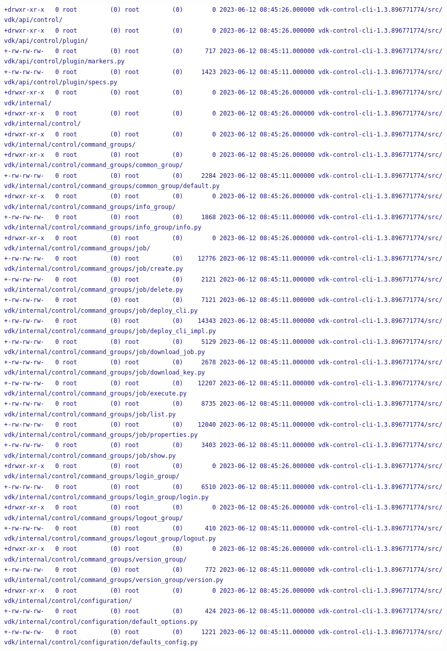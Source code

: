 ```diff
+drwxr-xr-x   0 root         (0) root         (0)        0 2023-06-12 08:45:26.000000 vdk-control-cli-1.3.896771774/src/vdk/api/control/
+drwxr-xr-x   0 root         (0) root         (0)        0 2023-06-12 08:45:26.000000 vdk-control-cli-1.3.896771774/src/vdk/api/control/plugin/
+-rw-rw-rw-   0 root         (0) root         (0)      717 2023-06-12 08:45:11.000000 vdk-control-cli-1.3.896771774/src/vdk/api/control/plugin/markers.py
+-rw-rw-rw-   0 root         (0) root         (0)     1423 2023-06-12 08:45:11.000000 vdk-control-cli-1.3.896771774/src/vdk/api/control/plugin/specs.py
+drwxr-xr-x   0 root         (0) root         (0)        0 2023-06-12 08:45:26.000000 vdk-control-cli-1.3.896771774/src/vdk/internal/
+drwxr-xr-x   0 root         (0) root         (0)        0 2023-06-12 08:45:26.000000 vdk-control-cli-1.3.896771774/src/vdk/internal/control/
+drwxr-xr-x   0 root         (0) root         (0)        0 2023-06-12 08:45:26.000000 vdk-control-cli-1.3.896771774/src/vdk/internal/control/command_groups/
+drwxr-xr-x   0 root         (0) root         (0)        0 2023-06-12 08:45:26.000000 vdk-control-cli-1.3.896771774/src/vdk/internal/control/command_groups/common_group/
+-rw-rw-rw-   0 root         (0) root         (0)     2284 2023-06-12 08:45:11.000000 vdk-control-cli-1.3.896771774/src/vdk/internal/control/command_groups/common_group/default.py
+drwxr-xr-x   0 root         (0) root         (0)        0 2023-06-12 08:45:26.000000 vdk-control-cli-1.3.896771774/src/vdk/internal/control/command_groups/info_group/
+-rw-rw-rw-   0 root         (0) root         (0)     1868 2023-06-12 08:45:11.000000 vdk-control-cli-1.3.896771774/src/vdk/internal/control/command_groups/info_group/info.py
+drwxr-xr-x   0 root         (0) root         (0)        0 2023-06-12 08:45:26.000000 vdk-control-cli-1.3.896771774/src/vdk/internal/control/command_groups/job/
+-rw-rw-rw-   0 root         (0) root         (0)    12776 2023-06-12 08:45:11.000000 vdk-control-cli-1.3.896771774/src/vdk/internal/control/command_groups/job/create.py
+-rw-rw-rw-   0 root         (0) root         (0)     2121 2023-06-12 08:45:11.000000 vdk-control-cli-1.3.896771774/src/vdk/internal/control/command_groups/job/delete.py
+-rw-rw-rw-   0 root         (0) root         (0)     7121 2023-06-12 08:45:11.000000 vdk-control-cli-1.3.896771774/src/vdk/internal/control/command_groups/job/deploy_cli.py
+-rw-rw-rw-   0 root         (0) root         (0)    14343 2023-06-12 08:45:11.000000 vdk-control-cli-1.3.896771774/src/vdk/internal/control/command_groups/job/deploy_cli_impl.py
+-rw-rw-rw-   0 root         (0) root         (0)     5129 2023-06-12 08:45:11.000000 vdk-control-cli-1.3.896771774/src/vdk/internal/control/command_groups/job/download_job.py
+-rw-rw-rw-   0 root         (0) root         (0)     2678 2023-06-12 08:45:11.000000 vdk-control-cli-1.3.896771774/src/vdk/internal/control/command_groups/job/download_key.py
+-rw-rw-rw-   0 root         (0) root         (0)    12207 2023-06-12 08:45:11.000000 vdk-control-cli-1.3.896771774/src/vdk/internal/control/command_groups/job/execute.py
+-rw-rw-rw-   0 root         (0) root         (0)     8735 2023-06-12 08:45:11.000000 vdk-control-cli-1.3.896771774/src/vdk/internal/control/command_groups/job/list.py
+-rw-rw-rw-   0 root         (0) root         (0)    12040 2023-06-12 08:45:11.000000 vdk-control-cli-1.3.896771774/src/vdk/internal/control/command_groups/job/properties.py
+-rw-rw-rw-   0 root         (0) root         (0)     3403 2023-06-12 08:45:11.000000 vdk-control-cli-1.3.896771774/src/vdk/internal/control/command_groups/job/show.py
+drwxr-xr-x   0 root         (0) root         (0)        0 2023-06-12 08:45:26.000000 vdk-control-cli-1.3.896771774/src/vdk/internal/control/command_groups/login_group/
+-rw-rw-rw-   0 root         (0) root         (0)     6510 2023-06-12 08:45:11.000000 vdk-control-cli-1.3.896771774/src/vdk/internal/control/command_groups/login_group/login.py
+drwxr-xr-x   0 root         (0) root         (0)        0 2023-06-12 08:45:26.000000 vdk-control-cli-1.3.896771774/src/vdk/internal/control/command_groups/logout_group/
+-rw-rw-rw-   0 root         (0) root         (0)      410 2023-06-12 08:45:11.000000 vdk-control-cli-1.3.896771774/src/vdk/internal/control/command_groups/logout_group/logout.py
+drwxr-xr-x   0 root         (0) root         (0)        0 2023-06-12 08:45:26.000000 vdk-control-cli-1.3.896771774/src/vdk/internal/control/command_groups/version_group/
+-rw-rw-rw-   0 root         (0) root         (0)      772 2023-06-12 08:45:11.000000 vdk-control-cli-1.3.896771774/src/vdk/internal/control/command_groups/version_group/version.py
+drwxr-xr-x   0 root         (0) root         (0)        0 2023-06-12 08:45:26.000000 vdk-control-cli-1.3.896771774/src/vdk/internal/control/configuration/
+-rw-rw-rw-   0 root         (0) root         (0)      424 2023-06-12 08:45:11.000000 vdk-control-cli-1.3.896771774/src/vdk/internal/control/configuration/default_options.py
+-rw-rw-rw-   0 root         (0) root         (0)     1221 2023-06-12 08:45:11.000000 vdk-control-cli-1.3.896771774/src/vdk/internal/control/configuration/defaults_config.py
```